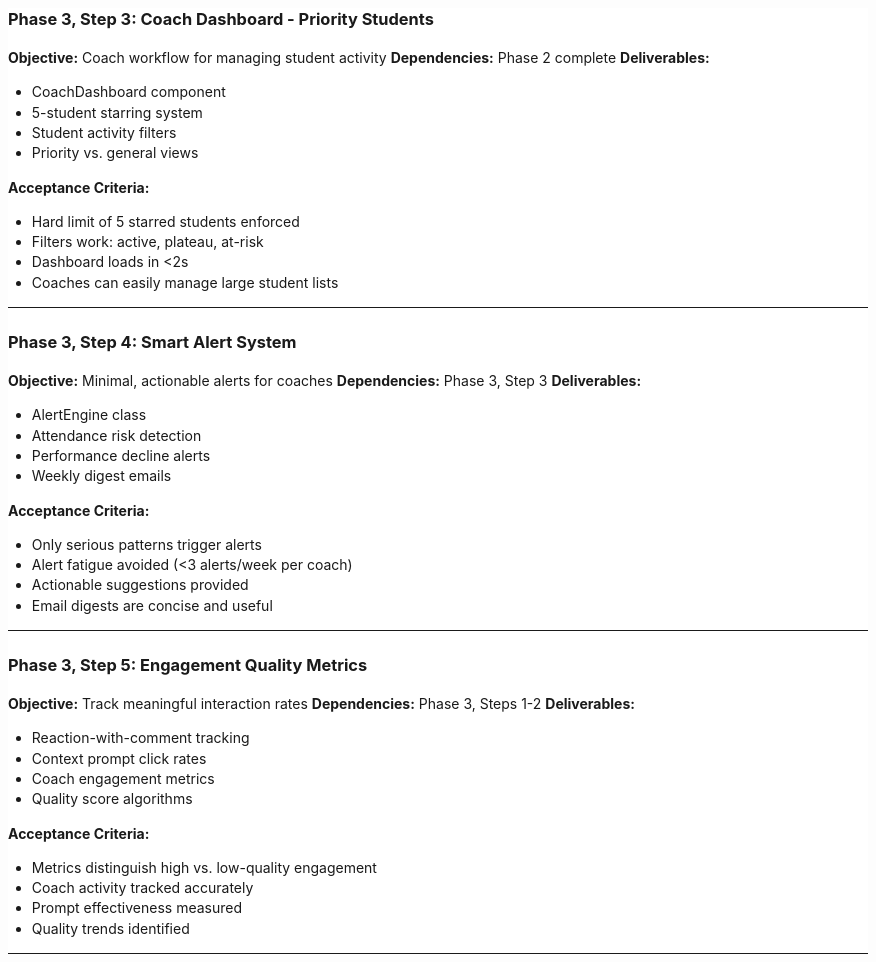 
### **Phase 3, Step 3: Coach Dashboard - Priority Students**
**Objective:** Coach workflow for managing student activity
**Dependencies:** Phase 2 complete
**Deliverables:**
- CoachDashboard component
- 5-student starring system
- Student activity filters
- Priority vs. general views

**Acceptance Criteria:**
- Hard limit of 5 starred students enforced
- Filters work: active, plateau, at-risk
- Dashboard loads in <2s
- Coaches can easily manage large student lists

---

### **Phase 3, Step 4: Smart Alert System**
**Objective:** Minimal, actionable alerts for coaches
**Dependencies:** Phase 3, Step 3
**Deliverables:**
- AlertEngine class
- Attendance risk detection
- Performance decline alerts
- Weekly digest emails

**Acceptance Criteria:**
- Only serious patterns trigger alerts
- Alert fatigue avoided (<3 alerts/week per coach)
- Actionable suggestions provided
- Email digests are concise and useful

---

### **Phase 3, Step 5: Engagement Quality Metrics**
**Objective:** Track meaningful interaction rates
**Dependencies:** Phase 3, Steps 1-2
**Deliverables:**
- Reaction-with-comment tracking
- Context prompt click rates
- Coach engagement metrics
- Quality score algorithms

**Acceptance Criteria:**
- Metrics distinguish high vs. low-quality engagement
- Coach activity tracked accurately
- Prompt effectiveness measured
- Quality trends identified

---
